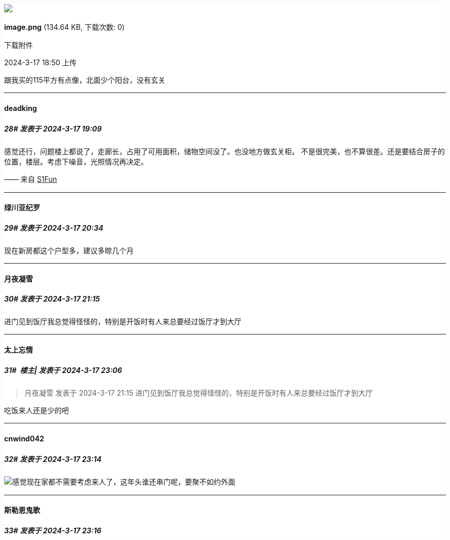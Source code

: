 <img src="https://img.saraba1st.com/forum/202403/17/185009qz8twwykqm1guotx.png" referrerpolicy="no-referrer">

<strong>image.png</strong> (134.64 KB, 下载次数: 0)

下载附件

2024-3-17 18:50 上传

跟我买的115平方有点像，北面少个阳台，没有玄关

*****

####  deadking  
##### 28#       发表于 2024-3-17 19:09

感觉还行，问题楼上都说了，走廊长，占用了可用面积，储物空间没了。也没地方做玄关柜。
不是很完美，也不算很差。还是要结合房子的位置，楼层。考虑下噪音，光照情况再决定。

—— 来自 [S1Fun](https://s1fun.koalcat.com)

*****

####  绿川亚纪罗  
##### 29#       发表于 2024-3-17 20:34

现在新房都这个户型多，建议多晾几个月

*****

####  月夜凝雪  
##### 30#       发表于 2024-3-17 21:15

进门见到饭厅我总觉得怪怪的，特别是开饭时有人来总要经过饭厅才到大厅

*****

####  太上忘情  
##### 31#         楼主| 发表于 2024-3-17 23:06

<blockquote>月夜凝雪 发表于 2024-3-17 21:15
进门见到饭厅我总觉得怪怪的，特别是开饭时有人来总要经过饭厅才到大厅</blockquote>
吃饭来人还是少的吧

*****

####  cnwind042  
##### 32#       发表于 2024-3-17 23:14

<img src="https://static.saraba1st.com/image/smiley/face2017/007.png" referrerpolicy="no-referrer">感觉现在家都不需要考虑来人了，这年头谁还串门呢，要聚不如约外面

*****

####  斯勒恩鬼歌  
##### 33#       发表于 2024-3-17 23:16

